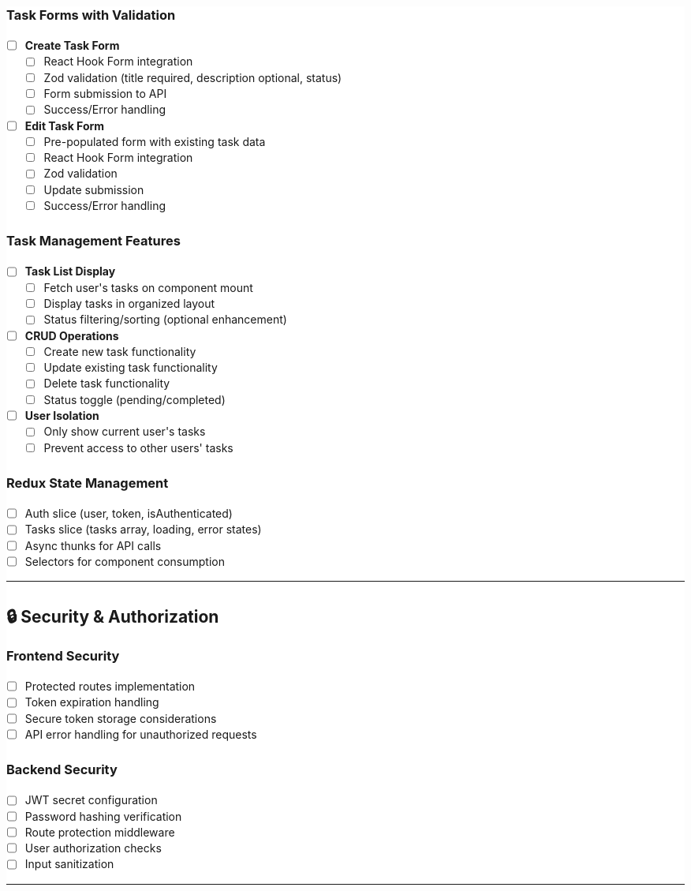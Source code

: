 ### Task Forms with Validation

- [ ] **Create Task Form**
  - [ ] React Hook Form integration
  - [ ] Zod validation (title required, description optional, status)
  - [ ] Form submission to API
  - [ ] Success/Error handling
- [ ] **Edit Task Form**
  - [ ] Pre-populated form with existing task data
  - [ ] React Hook Form integration
  - [ ] Zod validation
  - [ ] Update submission
  - [ ] Success/Error handling

### Task Management Features

- [ ] **Task List Display**
  - [ ] Fetch user's tasks on component mount
  - [ ] Display tasks in organized layout
  - [ ] Status filtering/sorting (optional enhancement)
- [ ] **CRUD Operations**
  - [ ] Create new task functionality
  - [ ] Update existing task functionality
  - [ ] Delete task functionality
  - [ ] Status toggle (pending/completed)
- [ ] **User Isolation**
  - [ ] Only show current user's tasks
  - [ ] Prevent access to other users' tasks

### Redux State Management

- [ ] Auth slice (user, token, isAuthenticated)
- [ ] Tasks slice (tasks array, loading, error states)
- [ ] Async thunks for API calls
- [ ] Selectors for component consumption

---

## 🔒 Security & Authorization

### Frontend Security

- [ ] Protected routes implementation
- [ ] Token expiration handling
- [ ] Secure token storage considerations
- [ ] API error handling for unauthorized requests

### Backend Security

- [ ] JWT secret configuration
- [ ] Password hashing verification
- [ ] Route protection middleware
- [ ] User authorization checks
- [ ] Input sanitization

---